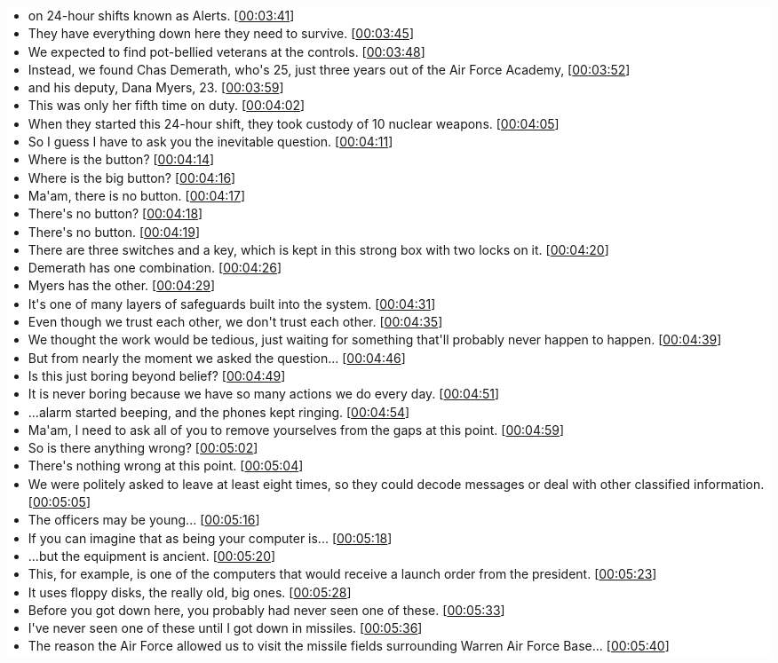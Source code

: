 *  on 24-hour shifts known as Alerts. [[00:03:41](https://www.youtube.com/watch?v=Zy2RGu2L2DI&t=221.12s)]
*  They have everything down here they need to survive. [[00:03:45](https://www.youtube.com/watch?v=Zy2RGu2L2DI&t=225.12s)]
*  We expected to find pot-bellied veterans at the controls. [[00:03:48](https://www.youtube.com/watch?v=Zy2RGu2L2DI&t=228.12s)]
*  Instead, we found Chas Demerath, who's 25, just three years out of the Air Force Academy, [[00:03:52](https://www.youtube.com/watch?v=Zy2RGu2L2DI&t=232.12s)]
*  and his deputy, Dana Myers, 23. [[00:03:59](https://www.youtube.com/watch?v=Zy2RGu2L2DI&t=239.12s)]
*  This was only her fifth time on duty. [[00:04:02](https://www.youtube.com/watch?v=Zy2RGu2L2DI&t=242.12s)]
*  When they started this 24-hour shift, they took custody of 10 nuclear weapons. [[00:04:05](https://www.youtube.com/watch?v=Zy2RGu2L2DI&t=245.12s)]
*  So I guess I have to ask you the inevitable question. [[00:04:11](https://www.youtube.com/watch?v=Zy2RGu2L2DI&t=251.12s)]
*  Where is the button? [[00:04:14](https://www.youtube.com/watch?v=Zy2RGu2L2DI&t=254.12s)]
*  Where is the big button? [[00:04:16](https://www.youtube.com/watch?v=Zy2RGu2L2DI&t=256.12s)]
*  Ma'am, there is no button. [[00:04:17](https://www.youtube.com/watch?v=Zy2RGu2L2DI&t=257.12s)]
*  There's no button? [[00:04:18](https://www.youtube.com/watch?v=Zy2RGu2L2DI&t=258.12s)]
*  There's no button. [[00:04:19](https://www.youtube.com/watch?v=Zy2RGu2L2DI&t=259.12s)]
*  There are three switches and a key, which is kept in this strong box with two locks on it. [[00:04:20](https://www.youtube.com/watch?v=Zy2RGu2L2DI&t=260.12s)]
*  Demerath has one combination. [[00:04:26](https://www.youtube.com/watch?v=Zy2RGu2L2DI&t=266.12s)]
*  Myers has the other. [[00:04:29](https://www.youtube.com/watch?v=Zy2RGu2L2DI&t=269.12s)]
*  It's one of many layers of safeguards built into the system. [[00:04:31](https://www.youtube.com/watch?v=Zy2RGu2L2DI&t=271.12s)]
*  Even though we trust each other, we don't trust each other. [[00:04:35](https://www.youtube.com/watch?v=Zy2RGu2L2DI&t=275.12s)]
*  We thought the work would be tedious, just waiting for something that'll probably never happen to happen. [[00:04:39](https://www.youtube.com/watch?v=Zy2RGu2L2DI&t=279.12s)]
*  But from nearly the moment we asked the question... [[00:04:46](https://www.youtube.com/watch?v=Zy2RGu2L2DI&t=286.12s)]
*  Is this just boring beyond belief? [[00:04:49](https://www.youtube.com/watch?v=Zy2RGu2L2DI&t=289.12s)]
*  It is never boring because we have so many actions we do every day. [[00:04:51](https://www.youtube.com/watch?v=Zy2RGu2L2DI&t=291.12s)]
*  ...alarm started beeping, and the phones kept ringing. [[00:04:54](https://www.youtube.com/watch?v=Zy2RGu2L2DI&t=294.12s)]
*  Ma'am, I need to ask all of you to remove yourselves from the gaps at this point. [[00:04:59](https://www.youtube.com/watch?v=Zy2RGu2L2DI&t=299.12s)]
*  So is there anything wrong? [[00:05:02](https://www.youtube.com/watch?v=Zy2RGu2L2DI&t=302.12s)]
*  There's nothing wrong at this point. [[00:05:04](https://www.youtube.com/watch?v=Zy2RGu2L2DI&t=304.12s)]
*  We were politely asked to leave at least eight times, so they could decode messages or deal with other classified information. [[00:05:05](https://www.youtube.com/watch?v=Zy2RGu2L2DI&t=305.12s)]
*  The officers may be young... [[00:05:16](https://www.youtube.com/watch?v=Zy2RGu2L2DI&t=316.12s)]
*  If you can imagine that as being your computer is... [[00:05:18](https://www.youtube.com/watch?v=Zy2RGu2L2DI&t=318.12s)]
*  ...but the equipment is ancient. [[00:05:20](https://www.youtube.com/watch?v=Zy2RGu2L2DI&t=320.12s)]
*  This, for example, is one of the computers that would receive a launch order from the president. [[00:05:23](https://www.youtube.com/watch?v=Zy2RGu2L2DI&t=323.12s)]
*  It uses floppy disks, the really old, big ones. [[00:05:28](https://www.youtube.com/watch?v=Zy2RGu2L2DI&t=328.12s)]
*  Before you got down here, you probably had never seen one of these. [[00:05:33](https://www.youtube.com/watch?v=Zy2RGu2L2DI&t=333.12s)]
*  I've never seen one of these until I got down in missiles. [[00:05:36](https://www.youtube.com/watch?v=Zy2RGu2L2DI&t=336.12s)]
*  The reason the Air Force allowed us to visit the missile fields surrounding Warren Air Force Base... [[00:05:40](https://www.youtube.com/watch?v=Zy2RGu2L2DI&t=340.12s)]